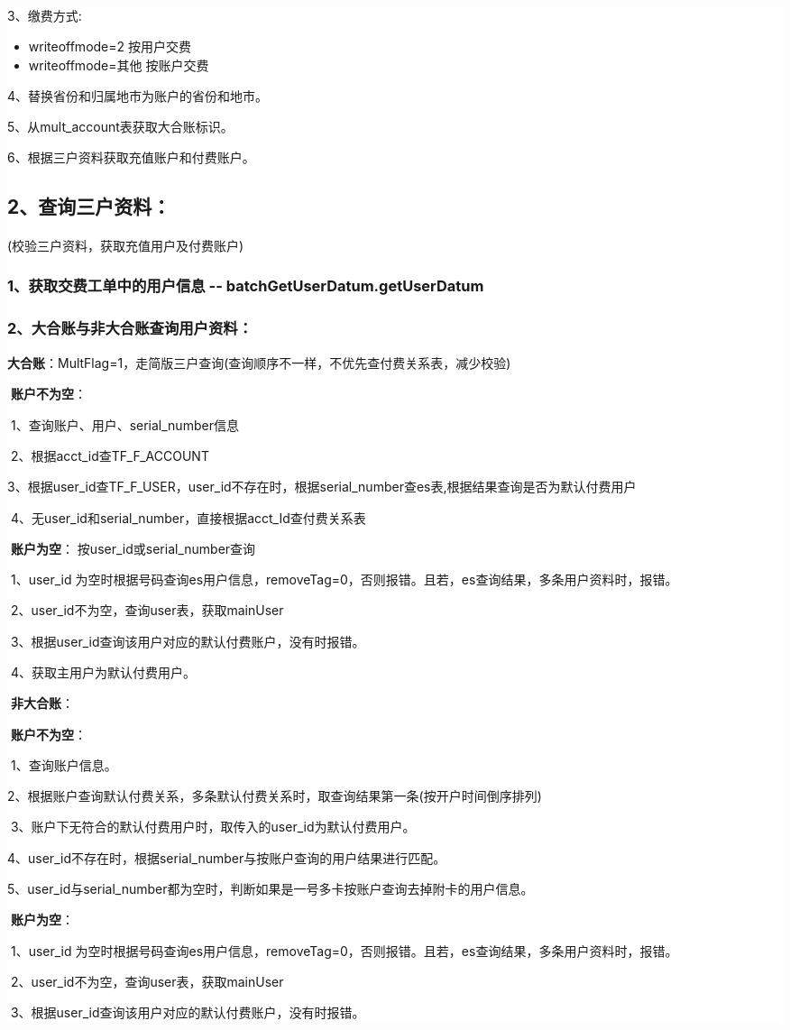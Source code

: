 3、缴费方式:

- writeoffmode=2 按用户交费  
- writeoffmode=其他 按账户交费

4、替换省份和归属地市为账户的省份和地市。

5、从mult_account表获取大合账标识。

6、根据三户资料获取充值账户和付费账户。

## 2、查询三户资料：

(校验三户资料，获取充值用户及付费账户)

### 	1、获取交费工单中的用户信息 -- batchGetUserDatum.getUserDatum

### 	2、大合账与非大合账查询用户资料：

​			**大合账**：MultFlag=1，走简版三户查询(查询顺序不一样，不优先查付费关系表，减少校验)

​				**账户不为空**：	

​						1、查询账户、用户、serial_number信息

​						2、根据acct_id查TF_F_ACCOUNT

​						3、根据user_id查TF_F_USER，user_id不存在时，根据serial_number查es表,根据结果查询是否为默认付费用户

​						4、无user_id和serial_number，直接根据acct_Id查付费关系表

​				**账户为空**： 按user_id或serial_number查询

​						1、user_id 为空时根据号码查询es用户信息，removeTag=0，否则报错。且若，es查询结果，多条用户资料时，报错。

​					    2、user_id不为空，查询user表，获取mainUser

​						3、根据user_id查询该用户对应的默认付费账户，没有时报错。

​						4、获取主用户为默认付费用户。

​			**非大合账**：

​					 **账户不为空**：	

​							1、查询账户信息。

​							2、根据账户查询默认付费关系，多条默认付费关系时，取查询结果第一条(按开户时间倒序排列)

​							3、账户下无符合的默认付费用户时，取传入的user_id为默认付费用户。

​							4、user_id不存在时，根据serial_number与按账户查询的用户结果进行匹配。

​							5、user_id与serial_number都为空时，判断如果是一号多卡按账户查询去掉附卡的用户信息。

​					**账户为空**：

​							1、user_id 为空时根据号码查询es用户信息，removeTag=0，否则报错。且若，es查询结果，多条用户资料时，报错。

​					    2、user_id不为空，查询user表，获取mainUser

​						3、根据user_id查询该用户对应的默认付费账户，没有时报错。
